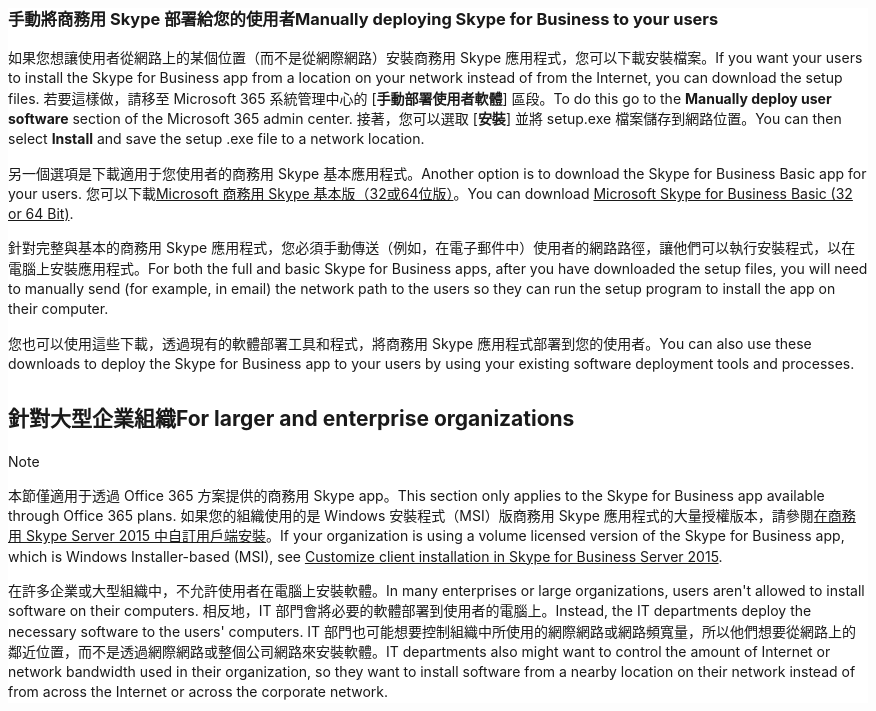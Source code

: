 ### <a name="manually-deploying-skype-for-business-to-your-users"></a><span data-ttu-id="8cc6c-125">手動將商務用 Skype 部署給您的使用者</span><span class="sxs-lookup"><span data-stu-id="8cc6c-125">Manually deploying Skype for Business to your users</span></span>
<span data-ttu-id="8cc6c-126"><a name="bkmk_manual_1"> </a></span><span class="sxs-lookup"><span data-stu-id="8cc6c-126"></span></span>

<span data-ttu-id="8cc6c-127">如果您想讓使用者從網路上的某個位置（而不是從網際網路）安裝商務用 Skype 應用程式，您可以下載安裝檔案。</span><span class="sxs-lookup"><span data-stu-id="8cc6c-127">If you want your users to install the Skype for Business app from a location on your network instead of from the Internet, you can download the setup files.</span></span> <span data-ttu-id="8cc6c-128">若要這樣做，請移至 Microsoft 365 系統管理中心的 [**手動部署使用者軟體**] 區段。</span><span class="sxs-lookup"><span data-stu-id="8cc6c-128">To do this go to the **Manually deploy user software** section of the Microsoft 365 admin center.</span></span> <span data-ttu-id="8cc6c-129">接著，您可以選取 [**安裝**] 並將 setup.exe 檔案儲存到網路位置。</span><span class="sxs-lookup"><span data-stu-id="8cc6c-129">You can then select **Install** and save the setup .exe file to a network location.</span></span>
  
<span data-ttu-id="8cc6c-130">另一個選項是下載適用于您使用者的商務用 Skype 基本應用程式。</span><span class="sxs-lookup"><span data-stu-id="8cc6c-130">Another option is to download the Skype for Business Basic app for your users.</span></span> <span data-ttu-id="8cc6c-131">您可以下載[Microsoft 商務用 Skype 基本版（32或64位版）](https://www.microsoft.com/en-us/download/details.aspx?id=49440)。</span><span class="sxs-lookup"><span data-stu-id="8cc6c-131">You can download [Microsoft Skype for Business Basic (32 or 64 Bit)](https://www.microsoft.com/en-us/download/details.aspx?id=49440).</span></span>
  
<span data-ttu-id="8cc6c-132">針對完整與基本的商務用 Skype 應用程式，您必須手動傳送（例如，在電子郵件中）使用者的網路路徑，讓他們可以執行安裝程式，以在電腦上安裝應用程式。</span><span class="sxs-lookup"><span data-stu-id="8cc6c-132">For both the full and basic Skype for Business apps, after you have downloaded the setup files, you will need to manually send (for example, in email) the network path to the users so they can run the setup program to install the app on their computer.</span></span>
  
<span data-ttu-id="8cc6c-133">您也可以使用這些下載，透過現有的軟體部署工具和程式，將商務用 Skype 應用程式部署到您的使用者。</span><span class="sxs-lookup"><span data-stu-id="8cc6c-133">You can also use these downloads to deploy the Skype for Business app to your users by using your existing software deployment tools and processes.</span></span>
  
## <a name="for-larger-and-enterprise-organizations"></a><span data-ttu-id="8cc6c-134">針對大型企業組織</span><span class="sxs-lookup"><span data-stu-id="8cc6c-134">For larger and enterprise organizations</span></span>

> [!NOTE]
> <span data-ttu-id="8cc6c-135">本節僅適用于透過 Office 365 方案提供的商務用 Skype app。</span><span class="sxs-lookup"><span data-stu-id="8cc6c-135">This section only applies to the Skype for Business app available through Office 365 plans.</span></span> <span data-ttu-id="8cc6c-136">如果您的組織使用的是 Windows 安裝程式（MSI）版商務用 Skype 應用程式的大量授權版本，請參閱[在商務用 Skype Server 2015 中自訂用戶端安裝](https://technet.microsoft.com/en-us/library/jj204934.aspx)。</span><span class="sxs-lookup"><span data-stu-id="8cc6c-136">If your organization is using a volume licensed version of the Skype for Business app, which is Windows Installer-based (MSI), see [Customize client installation in Skype for Business Server 2015](https://technet.microsoft.com/en-us/library/jj204934.aspx).</span></span> 
  
<span data-ttu-id="8cc6c-137">在許多企業或大型組織中，不允許使用者在電腦上安裝軟體。</span><span class="sxs-lookup"><span data-stu-id="8cc6c-137">In many enterprises or large organizations, users aren't allowed to install software on their computers.</span></span> <span data-ttu-id="8cc6c-138">相反地，IT 部門會將必要的軟體部署到使用者的電腦上。</span><span class="sxs-lookup"><span data-stu-id="8cc6c-138">Instead, the IT departments deploy the necessary software to the users' computers.</span></span> <span data-ttu-id="8cc6c-139">IT 部門也可能想要控制組織中所使用的網際網路或網路頻寬量，所以他們想要從網路上的鄰近位置，而不是透過網際網路或整個公司網路來安裝軟體。</span><span class="sxs-lookup"><span data-stu-id="8cc6c-139">IT departments also might want to control the amount of Internet or network bandwidth used in their organization, so they want to install software from a nearby location on their network instead of from across the Internet or across the corporate network.</span></span>
  